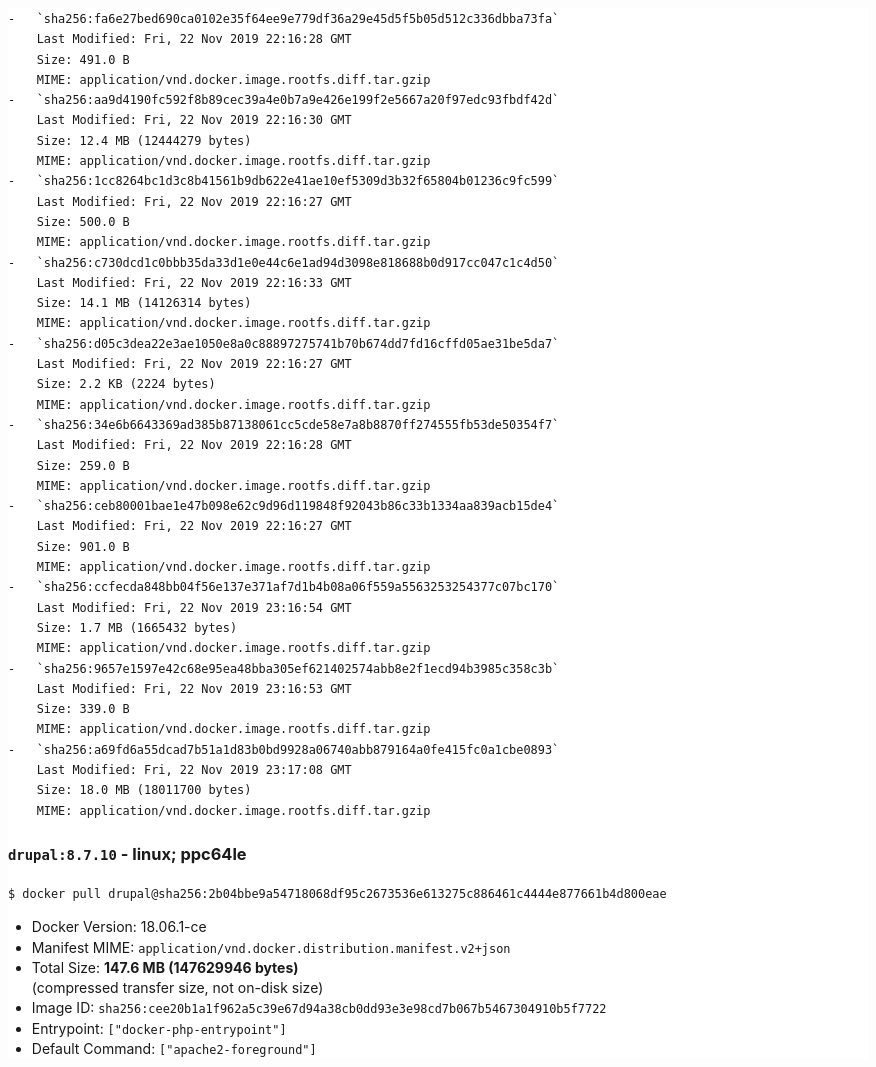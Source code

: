 	-	`sha256:fa6e27bed690ca0102e35f64ee9e779df36a29e45d5f5b05d512c336dbba73fa`  
		Last Modified: Fri, 22 Nov 2019 22:16:28 GMT  
		Size: 491.0 B  
		MIME: application/vnd.docker.image.rootfs.diff.tar.gzip
	-	`sha256:aa9d4190fc592f8b89cec39a4e0b7a9e426e199f2e5667a20f97edc93fbdf42d`  
		Last Modified: Fri, 22 Nov 2019 22:16:30 GMT  
		Size: 12.4 MB (12444279 bytes)  
		MIME: application/vnd.docker.image.rootfs.diff.tar.gzip
	-	`sha256:1cc8264bc1d3c8b41561b9db622e41ae10ef5309d3b32f65804b01236c9fc599`  
		Last Modified: Fri, 22 Nov 2019 22:16:27 GMT  
		Size: 500.0 B  
		MIME: application/vnd.docker.image.rootfs.diff.tar.gzip
	-	`sha256:c730dcd1c0bbb35da33d1e0e44c6e1ad94d3098e818688b0d917cc047c1c4d50`  
		Last Modified: Fri, 22 Nov 2019 22:16:33 GMT  
		Size: 14.1 MB (14126314 bytes)  
		MIME: application/vnd.docker.image.rootfs.diff.tar.gzip
	-	`sha256:d05c3dea22e3ae1050e8a0c88897275741b70b674dd7fd16cffd05ae31be5da7`  
		Last Modified: Fri, 22 Nov 2019 22:16:27 GMT  
		Size: 2.2 KB (2224 bytes)  
		MIME: application/vnd.docker.image.rootfs.diff.tar.gzip
	-	`sha256:34e6b6643369ad385b87138061cc5cde58e7a8b8870ff274555fb53de50354f7`  
		Last Modified: Fri, 22 Nov 2019 22:16:28 GMT  
		Size: 259.0 B  
		MIME: application/vnd.docker.image.rootfs.diff.tar.gzip
	-	`sha256:ceb80001bae1e47b098e62c9d96d119848f92043b86c33b1334aa839acb15de4`  
		Last Modified: Fri, 22 Nov 2019 22:16:27 GMT  
		Size: 901.0 B  
		MIME: application/vnd.docker.image.rootfs.diff.tar.gzip
	-	`sha256:ccfecda848bb04f56e137e371af7d1b4b08a06f559a5563253254377c07bc170`  
		Last Modified: Fri, 22 Nov 2019 23:16:54 GMT  
		Size: 1.7 MB (1665432 bytes)  
		MIME: application/vnd.docker.image.rootfs.diff.tar.gzip
	-	`sha256:9657e1597e42c68e95ea48bba305ef621402574abb8e2f1ecd94b3985c358c3b`  
		Last Modified: Fri, 22 Nov 2019 23:16:53 GMT  
		Size: 339.0 B  
		MIME: application/vnd.docker.image.rootfs.diff.tar.gzip
	-	`sha256:a69fd6a55dcad7b51a1d83b0bd9928a06740abb879164a0fe415fc0a1cbe0893`  
		Last Modified: Fri, 22 Nov 2019 23:17:08 GMT  
		Size: 18.0 MB (18011700 bytes)  
		MIME: application/vnd.docker.image.rootfs.diff.tar.gzip

### `drupal:8.7.10` - linux; ppc64le

```console
$ docker pull drupal@sha256:2b04bbe9a54718068df95c2673536e613275c886461c4444e877661b4d800eae
```

-	Docker Version: 18.06.1-ce
-	Manifest MIME: `application/vnd.docker.distribution.manifest.v2+json`
-	Total Size: **147.6 MB (147629946 bytes)**  
	(compressed transfer size, not on-disk size)
-	Image ID: `sha256:cee20b1a1f962a5c39e67d94a38cb0dd93e3e98cd7b067b5467304910b5f7722`
-	Entrypoint: `["docker-php-entrypoint"]`
-	Default Command: `["apache2-foreground"]`
